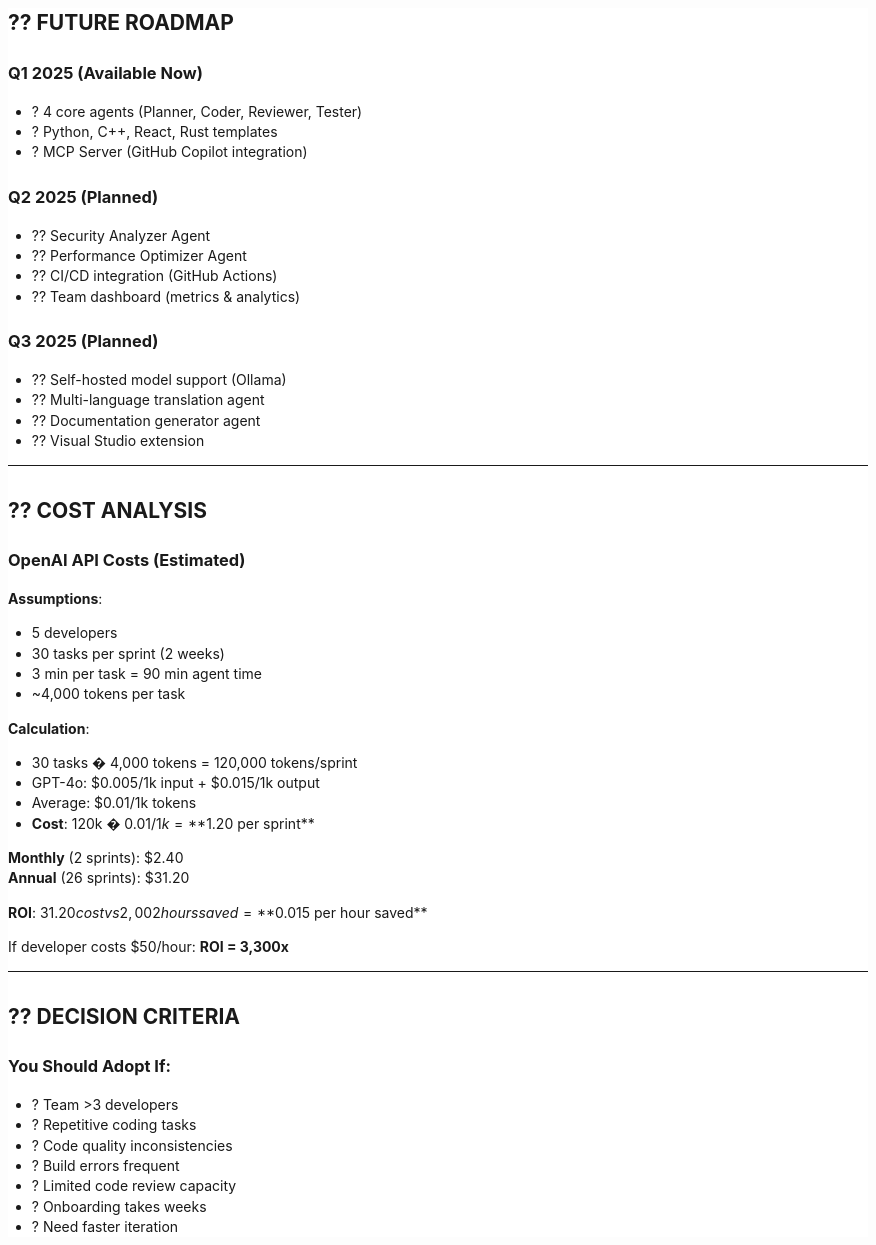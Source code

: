 
## ?? FUTURE ROADMAP

### Q1 2025 (Available Now)
- ? 4 core agents (Planner, Coder, Reviewer, Tester)
- ? Python, C++, React, Rust templates
- ? MCP Server (GitHub Copilot integration)

### Q2 2025 (Planned)
- ?? Security Analyzer Agent
- ?? Performance Optimizer Agent
- ?? CI/CD integration (GitHub Actions)
- ?? Team dashboard (metrics & analytics)

### Q3 2025 (Planned)
- ?? Self-hosted model support (Ollama)
- ?? Multi-language translation agent
- ?? Documentation generator agent
- ?? Visual Studio extension

---

## ?? COST ANALYSIS

### OpenAI API Costs (Estimated)

**Assumptions**:
- 5 developers
- 30 tasks per sprint (2 weeks)
- 3 min per task = 90 min agent time
- ~4,000 tokens per task

**Calculation**:
- 30 tasks � 4,000 tokens = 120,000 tokens/sprint
- GPT-4o: $0.005/1k input + $0.015/1k output
- Average: $0.01/1k tokens
- **Cost**: 120k � $0.01/1k = **$1.20 per sprint**

**Monthly** (2 sprints): $2.40  
**Annual** (26 sprints): $31.20

**ROI**: $31.20 cost vs 2,002 hours saved = **$0.015 per hour saved**

If developer costs $50/hour: **ROI = 3,300x**

---

## ?? DECISION CRITERIA

### You Should Adopt If:
- ? Team >3 developers
- ? Repetitive coding tasks
- ? Code quality inconsistencies
- ? Build errors frequent
- ? Limited code review capacity
- ? Onboarding takes weeks
- ? Need faster iteration
